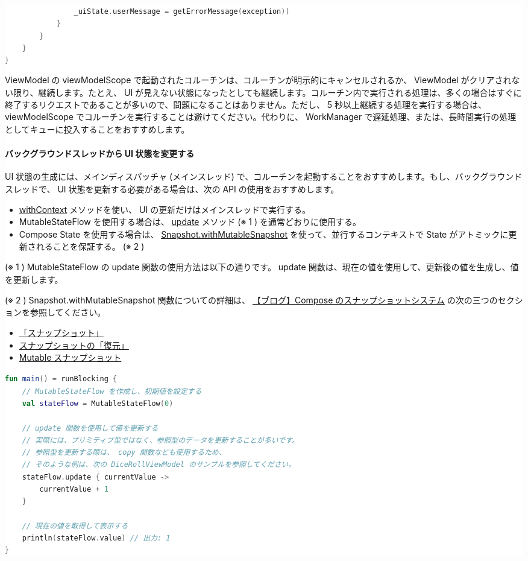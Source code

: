 ```kotlin
                _uiState.userMessage = getErrorMessage(exception))
            }
        }
    }
}
```

ViewModel の viewModelScope で起動されたコルーチンは、コルーチンが明示的にキャンセルされるか、 ViewModel がクリアされない限り、継続します。たとえ、 UI が見えない状態になったとしても継続します。コルーチン内で実行される処理は、多くの場合はすぐに終了するリクエストであることが多いので、問題になることはありません。ただし、 5 秒以上継続する処理を実行する場合は、 viewModelScope でコルーチンを実行することは避けてください。代わりに、 WorkManager で遅延処理、または、長時間実行の処理としてキューに投入することをおすすめします。


#### バックグラウンドスレッドから UI 状態を変更する

UI 状態の生成には、メインディスパッチャ (メインスレッド) で、コルーチンを起動することをおすすめします。もし、バックグラウンドスレッドで、 UI 状態を更新する必要がある場合は、次の API の使用をおすすめします。

- [withContext](https://kotlinlang.org/api/kotlinx.coroutines/kotlinx-coroutines-core/kotlinx.coroutines/with-context.html) メソッドを使い、 UI の更新だけはメインスレッドで実行する。
- MutableStateFlow を使用する場合は、 [update](https://kotlinlang.org/api/kotlinx.coroutines/kotlinx-coroutines-core/kotlinx.coroutines.flow/update.html) メソッド (※ 1 ) を通常どおりに使用する。
- Compose State を使用する場合は、 [Snapshot.withMutableSnapshot](https://developer.android.com/reference/kotlin/androidx/compose/runtime/snapshots/Snapshot.Companion?hl=ja&_gl=1*1lyospx*_up*MQ..*_ga*NjkzNDE1MTY2LjE3MzMyNzg4MTU.*_ga_6HH9YJMN9M*MTczMzI3ODgxNS4xLjAuMTczMzI3ODgxNS4wLjAuNTA3MjM2ODA0#withMutableSnapshot(kotlin.Function0)) を使って、並行するコンテキストで State がアトミックに更新されることを保証する。 (※ 2 )

(※ 1 ) MutableStateFlow の update 関数の使用方法は以下の通りです。 update 関数は、現在の値を使用して、更新後の値を生成し、値を更新します。

(※ 2 ) Snapshot.withMutableSnapshot 関数についての詳細は、 [【ブログ】Compose のスナップショットシステム](../../../../主要分野/UI/ガイド/2.UIアーキテクチャ/4.状態の管理/【ブログ】Compose%20のスナップショットシステム.md) の次の三つのセクションを参照してください。

- [「スナップショット」](../../../../主要分野/UI/ガイド/2.UIアーキテクチャ/4.状態の管理/【ブログ】Compose%20のスナップショットシステム.md/#スナップショット)
- [スナップショットの「復元」](../../../../主要分野/UI/ガイド/2.UIアーキテクチャ/4.状態の管理/【ブログ】Compose%20のスナップショットシステム.md/#スナップショットの復元)
- [Mutable スナップショット](../../../../主要分野/UI/ガイド/2.UIアーキテクチャ/4.状態の管理/【ブログ】Compose%20のスナップショットシステム.md/#mutable-スナップショット)

```kotlin
fun main() = runBlocking {
    // MutableStateFlow を作成し、初期値を設定する
    val stateFlow = MutableStateFlow(0)

    // update 関数を使用して値を更新する
    // 実際には、プリミティブ型ではなく、参照型のデータを更新することが多いです。
    // 参照型を更新する際は、 copy 関数なども使用するため、
    // そのような例は、次の DiceRollViewModel のサンプルを参照してください。
    stateFlow.update { currentValue ->
        currentValue + 1
    }

    // 現在の値を取得して表示する
    println(stateFlow.value) // 出力: 1
}
```

